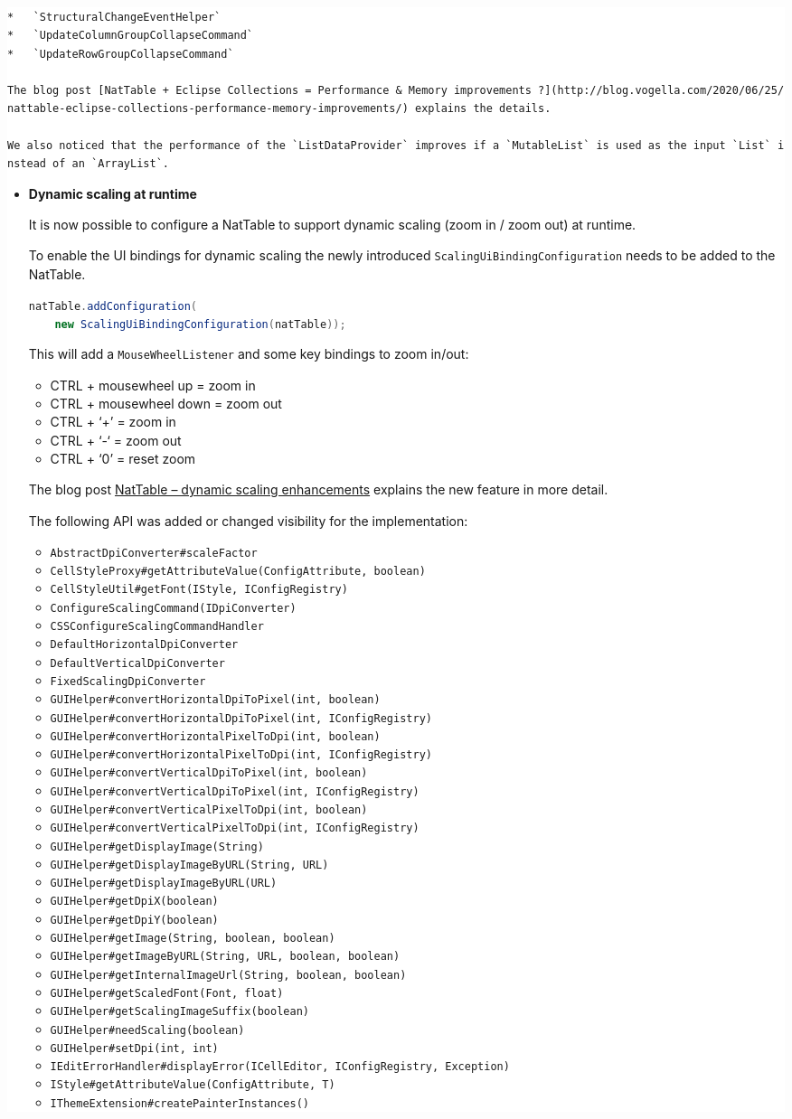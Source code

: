     *   `StructuralChangeEventHelper`
    *   `UpdateColumnGroupCollapseCommand`
    *   `UpdateRowGroupCollapseCommand`
    
    The blog post [NatTable + Eclipse Collections = Performance & Memory improvements ?](http://blog.vogella.com/2020/06/25/nattable-eclipse-collections-performance-memory-improvements/) explains the details.
    
    We also noticed that the performance of the `ListDataProvider` improves if a `MutableList` is used as the input `List` instead of an `ArrayList`.
    
*   **Dynamic scaling at runtime**  
    
    It is now possible to configure a NatTable to support dynamic scaling (zoom in / zoom out) at runtime.
    
    To enable the UI bindings for dynamic scaling the newly introduced `ScalingUiBindingConfiguration` needs to be added to the NatTable.
    
    ```java 
    natTable.addConfiguration( 
        new ScalingUiBindingConfiguration(natTable));
    ```
    
    This will add a `MouseWheelListener` and some key bindings to zoom in/out:
    
    *   CTRL + mousewheel up = zoom in
    *   CTRL + mousewheel down = zoom out
    *   CTRL + ‘+’ = zoom in
    *   CTRL + ‘-‘ = zoom out
    *   CTRL + ‘0’ = reset zoom
    
    The blog post [NatTable – dynamic scaling enhancements](http://blog.vogella.com/2020/03/05/nattable-dynamic-scaling-enhancements/) explains the new feature in more detail.
    
    The following API was added or changed visibility for the implementation:
    
    *   `AbstractDpiConverter#scaleFactor`
    *   `CellStyleProxy#getAttributeValue(ConfigAttribute, boolean)`
    *   `CellStyleUtil#getFont(IStyle, IConfigRegistry)`
    *   `ConfigureScalingCommand(IDpiConverter)`
    *   `CSSConfigureScalingCommandHandler`
    *   `DefaultHorizontalDpiConverter`
    *   `DefaultVerticalDpiConverter`
    *   `FixedScalingDpiConverter`
    *   `GUIHelper#convertHorizontalDpiToPixel(int, boolean)`
    *   `GUIHelper#convertHorizontalDpiToPixel(int, IConfigRegistry)`
    *   `GUIHelper#convertHorizontalPixelToDpi(int, boolean)`
    *   `GUIHelper#convertHorizontalPixelToDpi(int, IConfigRegistry)`
    *   `GUIHelper#convertVerticalDpiToPixel(int, boolean)`
    *   `GUIHelper#convertVerticalDpiToPixel(int, IConfigRegistry)`
    *   `GUIHelper#convertVerticalPixelToDpi(int, boolean)`
    *   `GUIHelper#convertVerticalPixelToDpi(int, IConfigRegistry)`
    *   `GUIHelper#getDisplayImage(String)`
    *   `GUIHelper#getDisplayImageByURL(String, URL)`
    *   `GUIHelper#getDisplayImageByURL(URL)`
    *   `GUIHelper#getDpiX(boolean)`
    *   `GUIHelper#getDpiY(boolean)`
    *   `GUIHelper#getImage(String, boolean, boolean)`
    *   `GUIHelper#getImageByURL(String, URL, boolean, boolean)`
    *   `GUIHelper#getInternalImageUrl(String, boolean, boolean)`
    *   `GUIHelper#getScaledFont(Font, float)`
    *   `GUIHelper#getScalingImageSuffix(boolean)`
    *   `GUIHelper#needScaling(boolean)`
    *   `GUIHelper#setDpi(int, int)`
    *   `IEditErrorHandler#displayError(ICellEditor, IConfigRegistry, Exception)`
    *   `IStyle#getAttributeValue(ConfigAttribute, T)`
    *   `IThemeExtension#createPainterInstances()`